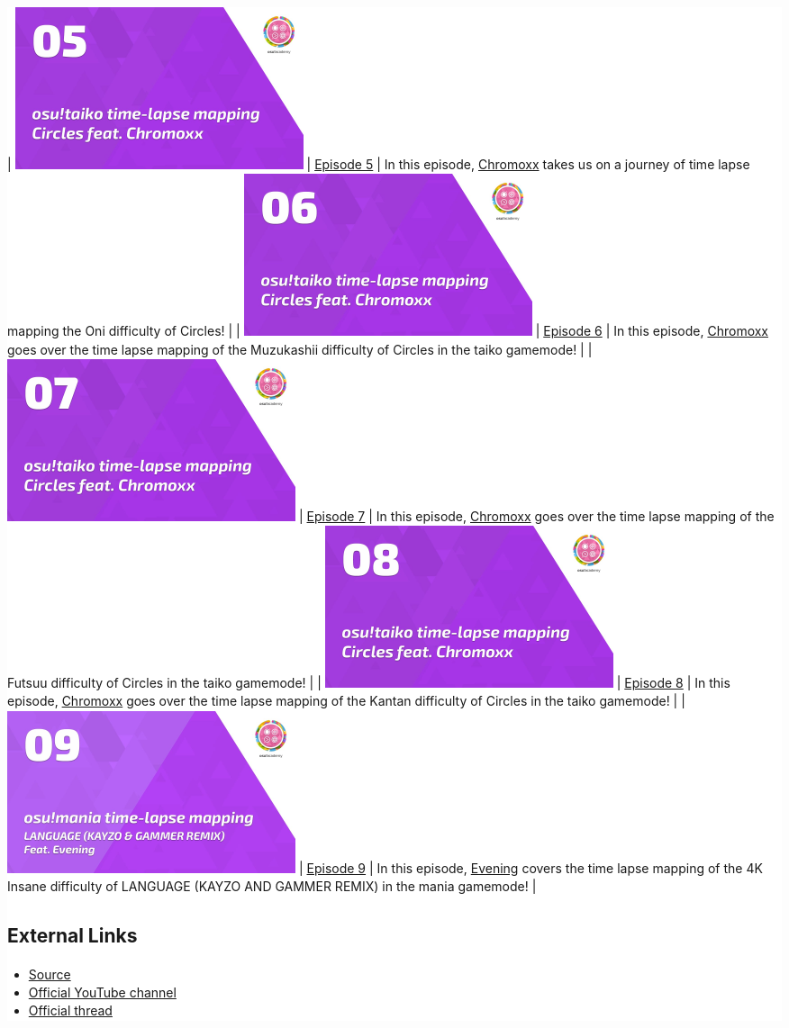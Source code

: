 | ![](img/lapse-5.png) | [Episode 5](https://www.youtube.com/watch?v=phFJRXp0O5o "YouTube") | In this episode, [Chromoxx](https://osu.ppy.sh/users/1881639) takes us on a journey of time lapse mapping the Oni difficulty of Circles! |
| ![](img/lapse-6.png) | [Episode 6](https://www.youtube.com/watch?v=6LC7Bez0uCg "YouTube") | In this episode, [Chromoxx](https://osu.ppy.sh/users/1881639) goes over the time lapse mapping of the Muzukashii difficulty of Circles in the taiko gamemode! |
| ![](img/lapse-7.png) | [Episode 7](https://www.youtube.com/watch?v=A5x5QiFExFo "YouTube") | In this episode, [Chromoxx](https://osu.ppy.sh/users/1881639) goes over the time lapse mapping of the Futsuu difficulty of Circles in the taiko gamemode! |
| ![](img/lapse-8.png) | [Episode 8](https://www.youtube.com/watch?v=UfWlpD3pocs "YouTube") | In this episode, [Chromoxx](https://osu.ppy.sh/users/1881639) goes over the time lapse mapping of the Kantan difficulty of Circles in the taiko gamemode! |
| ![](img/lapse-9.png) | [Episode 9](https://www.youtube.com/watch?v=REpmCJEB9jY "YouTube") | In this episode, [Evening](https://osu.ppy.sh/users/2193881) covers the time lapse mapping of the 4K Insane difficulty of LANGUAGE (KAYZO AND GAMMER REMIX) in the mania gamemode! |

## External Links

- [Source](https://osu.ppy.sh/home/news/2013-12-19-introducing-the-osu-academy)
- [Official YouTube channel](https://www.youtube.com/user/osuacademy/videos "YouTube")
- [Official thread](https://osu.ppy.sh/community/forums/topics/169707)
